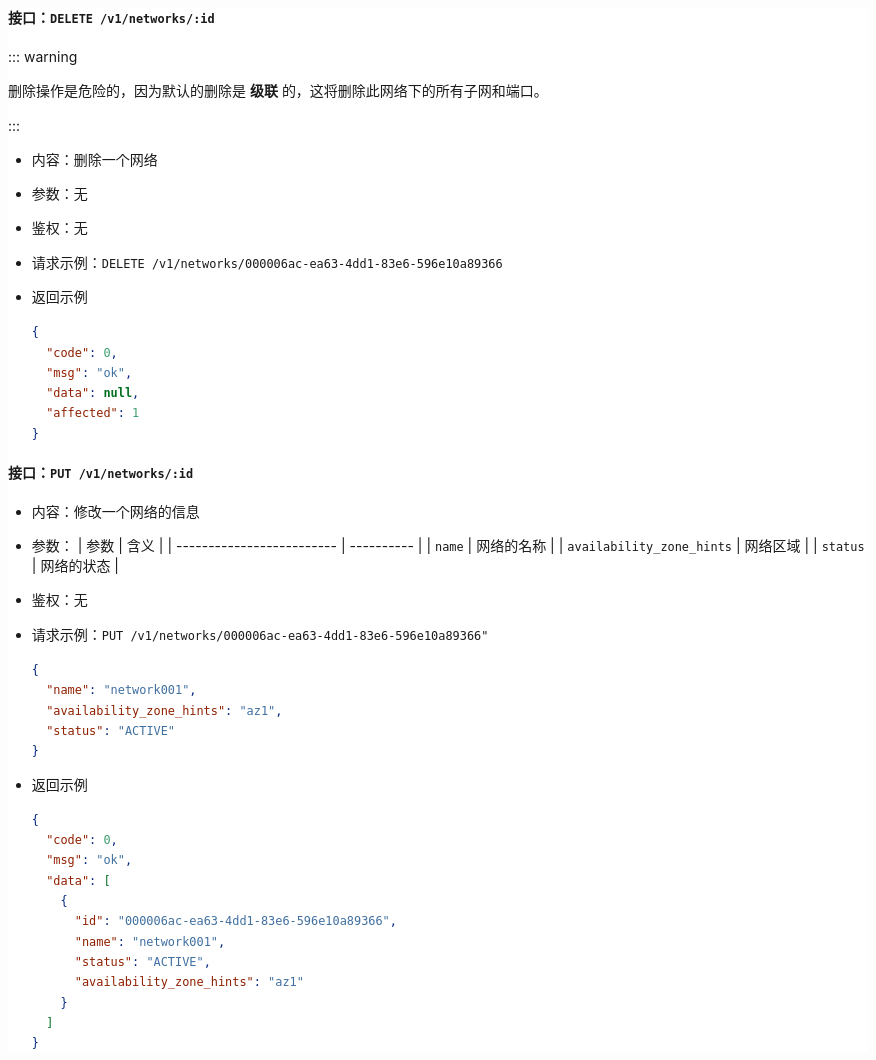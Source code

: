 #### 接口：`DELETE /v1/networks/:id`

::: warning

删除操作是危险的，因为默认的删除是 **级联** 的，这将删除此网络下的所有子网和端口。

:::

- 内容：删除一个网络
- 参数：无
- 鉴权：无
- 请求示例：`DELETE /v1/networks/000006ac-ea63-4dd1-83e6-596e10a89366`
- 返回示例

    ```json
    {
      "code": 0,
      "msg": "ok",
      "data": null,
      "affected": 1
    }
    ```

#### 接口：`PUT /v1/networks/:id`

- 内容：修改一个网络的信息
- 参数：
    | 参数                      | 含义       |
    | ------------------------- | ---------- |
    | `name`                    | 网络的名称 |
    | `availability_zone_hints` | 网络区域   |
    | `status`                  | 网络的状态 |
- 鉴权：无
- 请求示例：`PUT /v1/networks/000006ac-ea63-4dd1-83e6-596e10a89366"`

    ```json
    {
      "name": "network001",
      "availability_zone_hints": "az1",
      "status": "ACTIVE"
    }
    ```

- 返回示例

    ```json
    {
      "code": 0,
      "msg": "ok",
      "data": [
        {
          "id": "000006ac-ea63-4dd1-83e6-596e10a89366",
          "name": "network001",
          "status": "ACTIVE",
          "availability_zone_hints": "az1"
        }
      ]
    }
    ```
